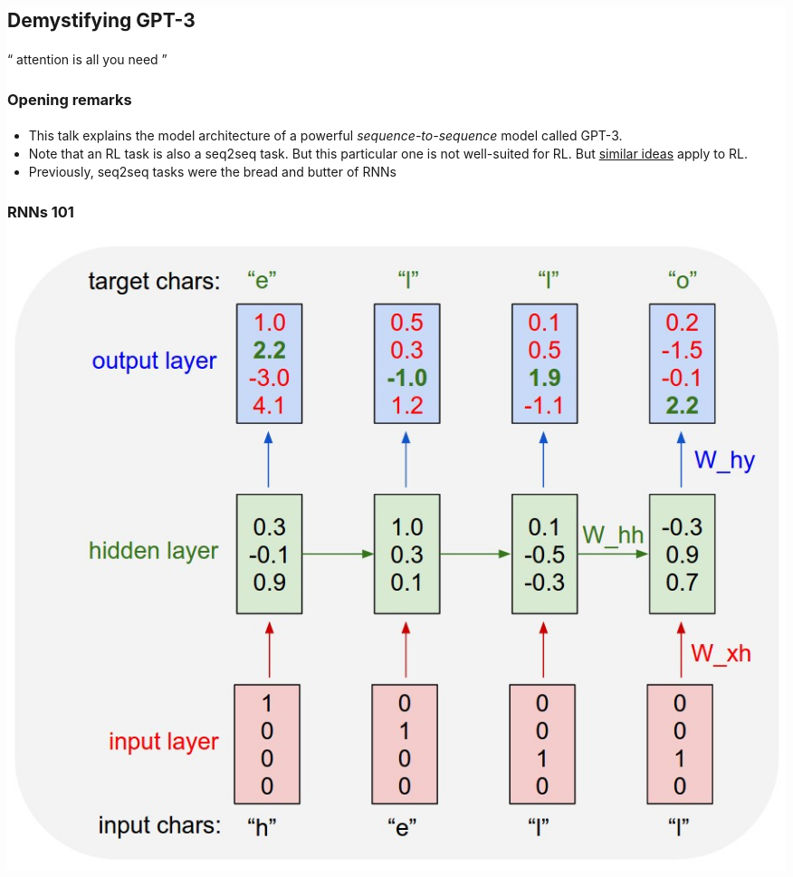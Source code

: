 ## Demystifying GPT-3
&ldquo; attention is all you need &rdquo;

>>>
### Opening remarks
- This talk explains the model architecture of a powerful _sequence-to-sequence_ model called GPT-3.
- Note that an RL task is also a seq2seq task. But this particular one is not well-suited for RL. But [similar ideas](https://lilianweng.github.io/lil-log/2018/06/24/attention-attention.html#snail) apply to RL.
- Previously, seq2seq tasks were the bread and butter of RNNs

>>>
### RNNs 101
![](img/rnn-charseq.jpeg) 
